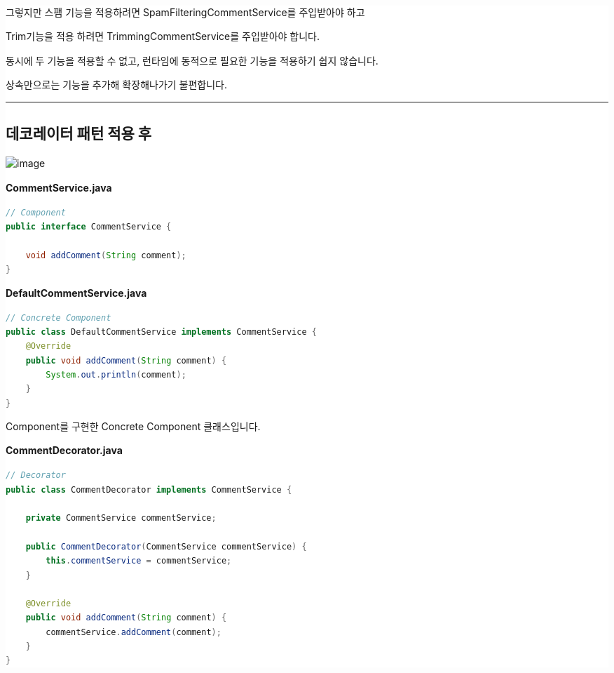 그렇지만 스팸 기능을 적용하려면 SpamFilteringCommentService를 주입받아야 하고

Trim기능을 적용 하려면 TrimmingCommentService를 주입받아야 합니다.


동시에 두 기능을 적용할 수 없고, 런타임에 동적으로 필요한 기능을 적용하기 쉽지 않습니다.

상속만으로는 기능을 추가해 확장해나가기 불편합니다.

---

## 데코레이터 패턴 적용 후

![image](https://user-images.githubusercontent.com/70142711/222879247-ef1f432d-ee2c-4325-99c9-be20d24066f8.png)

**CommentService.java**

```java
// Component
public interface CommentService {

    void addComment(String comment);
}
```

**DefaultCommentService.java**

```java
// Concrete Component
public class DefaultCommentService implements CommentService {
    @Override
    public void addComment(String comment) {
        System.out.println(comment);
    }
}
```

Component를 구현한 Concrete Component 클래스입니다.

**CommentDecorator.java**

```java
// Decorator
public class CommentDecorator implements CommentService {

    private CommentService commentService;

    public CommentDecorator(CommentService commentService) {
        this.commentService = commentService;
    }

    @Override
    public void addComment(String comment) {
        commentService.addComment(comment);
    }
}
```
